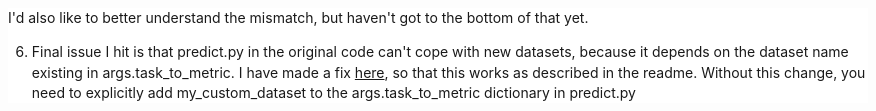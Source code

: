    I'd also like to better understand the mismatch, but haven't got to the bottom of that yet.

6. Final issue I hit is that predict.py in the original code can't cope with new datasets, because it depends on the dataset name existing in args.task_to_metric.  I have made a fix [here](https://github.com/diarmidmackenzie/decaNLP/commit/22386d6ce35ab74a9d67ed0af1466c4999bd7f6b), so that this works as described in the readme.  Without this change, you need to explicitly add my_custom_dataset to the args.task_to_metric dictionary in predict.py




